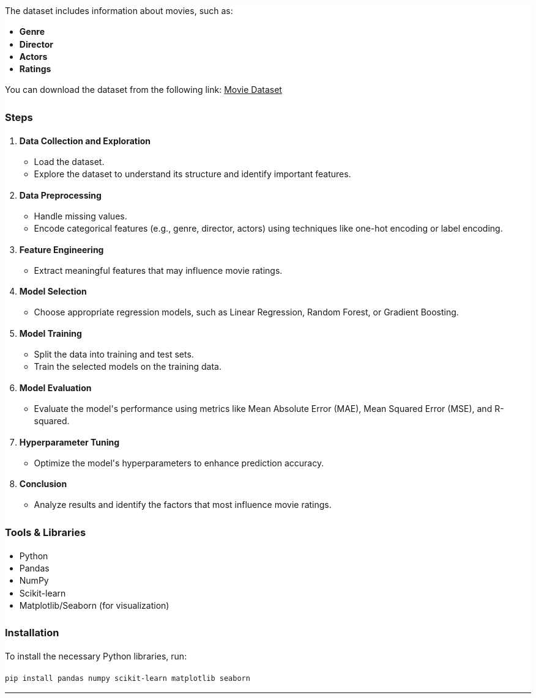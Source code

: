 The dataset includes information about movies, such as:

- **Genre**
- **Director**
- **Actors**
- **Ratings**

You can download the dataset from the following link: [Movie Dataset](https://example.com)

### Steps

1. **Data Collection and Exploration**
   - Load the dataset.
   - Explore the dataset to understand its structure and identify important features.

2. **Data Preprocessing**
   - Handle missing values.
   - Encode categorical features (e.g., genre, director, actors) using techniques like one-hot encoding or label encoding.

3. **Feature Engineering**
   - Extract meaningful features that may influence movie ratings.

4. **Model Selection**
   - Choose appropriate regression models, such as Linear Regression, Random Forest, or Gradient Boosting.

5. **Model Training**
   - Split the data into training and test sets.
   - Train the selected models on the training data.

6. **Model Evaluation**
   - Evaluate the model's performance using metrics like Mean Absolute Error (MAE), Mean Squared Error (MSE), and R-squared.

7. **Hyperparameter Tuning**
   - Optimize the model's hyperparameters to enhance prediction accuracy.

8. **Conclusion**
   - Analyze results and identify the factors that most influence movie ratings.

### Tools & Libraries

- Python
- Pandas
- NumPy
- Scikit-learn
- Matplotlib/Seaborn (for visualization)

### Installation

To install the necessary Python libraries, run:

```bash
pip install pandas numpy scikit-learn matplotlib seaborn
```

---